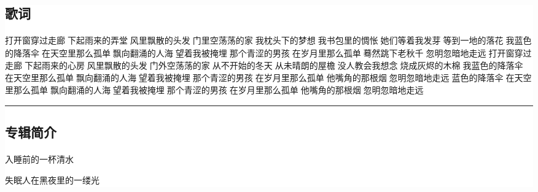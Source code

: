 
## 歌词

打开窗穿过走廊
下起雨来的弄堂
风里飘散的头发
门里空荡荡的家
我枕头下的梦想
我书包里的惆怅
她们等着我发芽
等到一地的落花
我蓝色的降落伞
在天空里那么孤单
飘向翻涌的人海
望着我被掩埋
那个青涩的男孩
在岁月里那么孤单
蓦然跳下老秋千
忽明忽暗地走远
打开窗穿过走廊
下起雨来的心房
风里飘散的头发
门外空荡荡的家
从不开始的冬天
从未晴朗的屋檐
没人教会我想念
烧成灰烬的木棉
我蓝色的降落伞
在天空里那么孤单
飘向翻涌的人海
望着我被掩埋
那个青涩的男孩
在岁月里那么孤单
他嘴角的那根烟
忽明忽暗地走远
蓝色的降落伞
在天空里那么孤单
飘向翻涌的人海
望着我被掩埋
那个青涩的男孩
在岁月里那么孤单
他嘴角的那根烟
忽明忽暗地走远

---

## 专辑简介

入睡前的一杯清水

失眠人在黑夜里的一缕光
